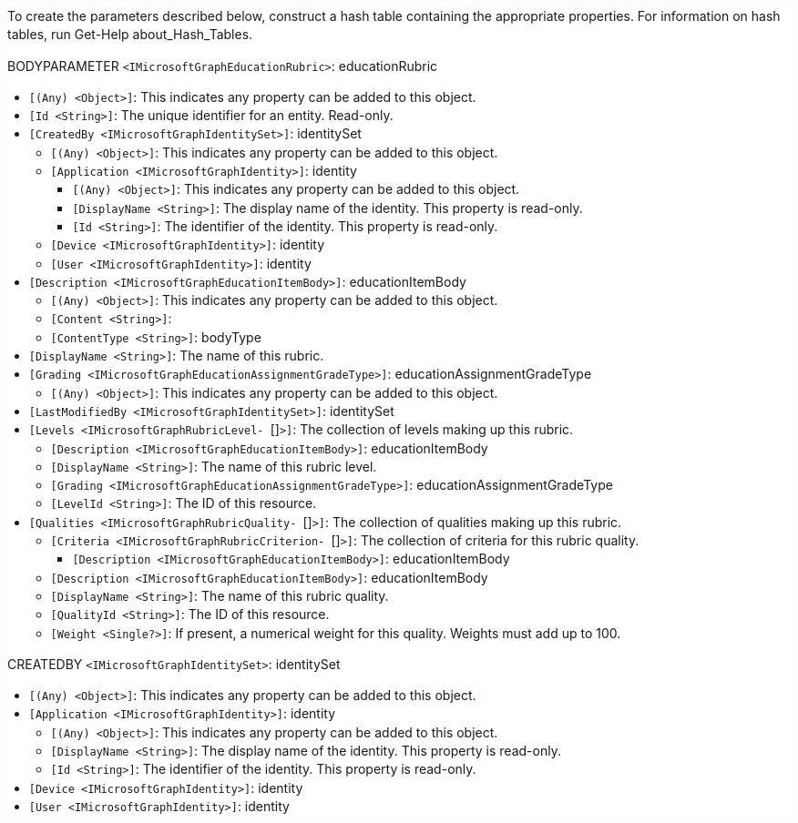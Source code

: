 To create the parameters described below, construct a hash table containing the appropriate properties.
For information on hash tables, run Get-Help about_Hash_Tables.

BODYPARAMETER `<IMicrosoftGraphEducationRubric>`: educationRubric
  - `[(Any) <Object>]`: This indicates any property can be added to this object.
  - `[Id <String>]`: The unique identifier for an entity.
Read-only.
  - `[CreatedBy <IMicrosoftGraphIdentitySet>]`: identitySet
    - `[(Any) <Object>]`: This indicates any property can be added to this object.
    - `[Application <IMicrosoftGraphIdentity>]`: identity
      - `[(Any) <Object>]`: This indicates any property can be added to this object.
      - `[DisplayName <String>]`: The display name of the identity.
This property is read-only.
      - `[Id <String>]`: The identifier of the identity.
This property is read-only.
    - `[Device <IMicrosoftGraphIdentity>]`: identity
    - `[User <IMicrosoftGraphIdentity>]`: identity
  - `[Description <IMicrosoftGraphEducationItemBody>]`: educationItemBody
    - `[(Any) <Object>]`: This indicates any property can be added to this object.
    - `[Content <String>]`: 
    - `[ContentType <String>]`: bodyType
  - `[DisplayName <String>]`: The name of this rubric.
  - `[Grading <IMicrosoftGraphEducationAssignmentGradeType>]`: educationAssignmentGradeType
    - `[(Any) <Object>]`: This indicates any property can be added to this object.
  - `[LastModifiedBy <IMicrosoftGraphIdentitySet>]`: identitySet
  - `[Levels <IMicrosoftGraphRubricLevel- `[]`>]`: The collection of levels making up this rubric.
    - `[Description <IMicrosoftGraphEducationItemBody>]`: educationItemBody
    - `[DisplayName <String>]`: The name of this rubric level.
    - `[Grading <IMicrosoftGraphEducationAssignmentGradeType>]`: educationAssignmentGradeType
    - `[LevelId <String>]`: The ID of this resource.
  - `[Qualities <IMicrosoftGraphRubricQuality- `[]`>]`: The collection of qualities making up this rubric.
    - `[Criteria <IMicrosoftGraphRubricCriterion- `[]`>]`: The collection of criteria for this rubric quality.
      - `[Description <IMicrosoftGraphEducationItemBody>]`: educationItemBody
    - `[Description <IMicrosoftGraphEducationItemBody>]`: educationItemBody
    - `[DisplayName <String>]`: The name of this rubric quality.
    - `[QualityId <String>]`: The ID of this resource.
    - `[Weight <Single?>]`: If present, a numerical weight for this quality. 
Weights must add up to 100.

CREATEDBY `<IMicrosoftGraphIdentitySet>`: identitySet
  - `[(Any) <Object>]`: This indicates any property can be added to this object.
  - `[Application <IMicrosoftGraphIdentity>]`: identity
    - `[(Any) <Object>]`: This indicates any property can be added to this object.
    - `[DisplayName <String>]`: The display name of the identity.
This property is read-only.
    - `[Id <String>]`: The identifier of the identity.
This property is read-only.
  - `[Device <IMicrosoftGraphIdentity>]`: identity
  - `[User <IMicrosoftGraphIdentity>]`: identity
